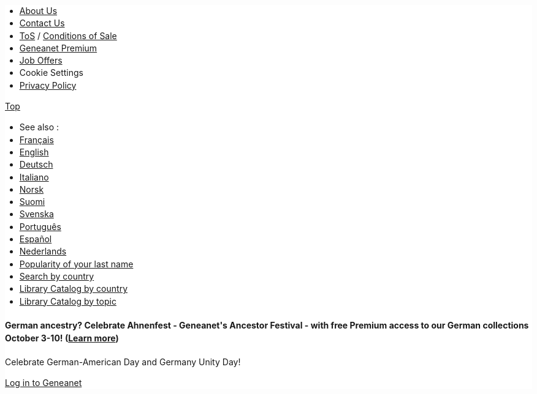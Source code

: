 * [About Us](https://en.geneanet.org/legal/geneanet/)
* [Contact Us](https://en.geneanet.org/legal/contact/)
* [ToS](https://en.geneanet.org/legal/cgu/) / [Conditions of Sale](https://en.geneanet.org/legal/cgv/)
* [Geneanet Premium](https://en.geneanet.org/premium/?type=footer&utm_campaign=premium-tunnel&utm_content=footer&utm_medium=site&utm_source=geneanet)
* [Job Offers](https://en.geneanet.org/jobs/)
* Cookie Settings
* [Privacy Policy](https://en.geneanet.org/legal/privacy/)

[Top](#header)

* See also :
* [Français](https://www.geneanet.org/)
* [English](https://en.geneanet.org/)
* [Deutsch](https://de.geneanet.org/)
* [Italiano](https://it.geneanet.org/)
* [Norsk](https://no.geneanet.org/)
* [Suomi](https://fi.geneanet.org/)
* [Svenska](https://sv.geneanet.org/)
* [Português](https://pt.geneanet.org/)
* [Español](https://es.geneanet.org/)
* [Nederlands](https://nl.geneanet.org/)
* [Popularity of your last name](https://en.geneanet.org/genealogy/)
* [Search by country](https://en.geneanet.org/country/)
* [Library Catalog by country](https://en.geneanet.org/library/geo)
* [Library Catalog by topic](https://en.geneanet.org/library/topics)

#### German ancestry? Celebrate Ahnenfest - Geneanet's Ancestor Festival - with free Premium access to our German collections October 3-10! ([Learn more](https://en.geneanet.org/genealogyblog/post/2024/09/ahnenfest-2024-free-access-to-german-records-october-3-10?utm_campaign=jpo-allemand&utm_content=autopromo&utm_medium=site&utm_source=geneanet))

Celebrate German-American Day and Germany Unity Day!

[Log in to Geneanet](https://en.geneanet.org/connexion/?url=https://en.geneanet.org/legal/cgu/)